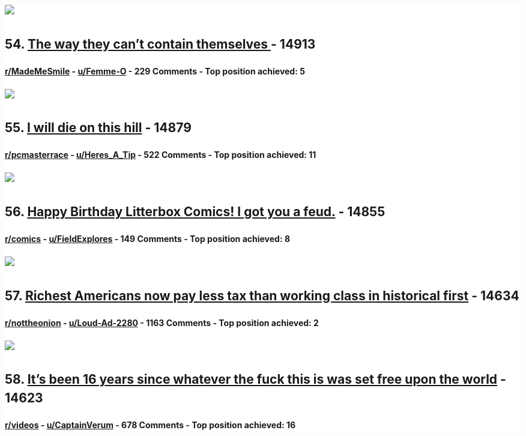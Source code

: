 <a href="https://www.forbes.com/sites/brianbushard/2024/05/10/steve-bannon-loses-conviction-appeal-will-go-to-jail/"><img src="https://b.thumbs.redditmedia.com/YsppXGX5Ay9_g2_MTTzDg9wOA2pUZML_5UkM-2fVqBk.jpg"></img></a>

## 54. [The way they can’t contain themselves ](http://reddit.com/r/MadeMeSmile/comments/1cp0ew4/the_way_they_cant_contain_themselves/) - 14913
#### [r/MadeMeSmile](http://reddit.com/r/MadeMeSmile) - [u/Femme-O](http://reddit.com/u/Femme-O) - 229 Comments - Top position achieved: 5

<a href="https://v.redd.it/vese4shr0ozc1"><img src="https://external-preview.redd.it/dHp5MmdrZnIwb3pjMTEHiqXSTjbpMdQmf82eZ6fR_3V9alz5qu3owkfQ7ssU.png?width=140&amp;height=140&amp;crop=140:140,smart&amp;format=jpg&amp;v=enabled&amp;lthumb=true&amp;s=c31591ec6d58180335fb999289896d0c8fc41c7d"></img></a>

## 55. [I will die on this hill](http://reddit.com/r/pcmasterrace/comments/1corgjv/i_will_die_on_this_hill/) - 14879
#### [r/pcmasterrace](http://reddit.com/r/pcmasterrace) - [u/Heres_A_Tip](http://reddit.com/u/Heres_A_Tip) - 522 Comments - Top position achieved: 11

<a href="https://i.redd.it/xeh7bjni4mzc1.jpeg"><img src="https://b.thumbs.redditmedia.com/3i6jo-CI1PoUZEMlb9ngr_FB96Y0WoX_jx7RbtnE9co.jpg"></img></a>

## 56. [Happy Birthday Litterbox Comics! I got you a feud.](http://reddit.com/r/comics/comments/1cowlst/happy_birthday_litterbox_comics_i_got_you_a_feud/) - 14855
#### [r/comics](http://reddit.com/r/comics) - [u/FieldExplores](http://reddit.com/u/FieldExplores) - 149 Comments - Top position achieved: 8

<a href="https://i.redd.it/fbd8zjxe7nzc1.png"><img src="https://b.thumbs.redditmedia.com/oy1_vJTMDOppuwIPYOUDgljuHKR-V5vZ0pvfE_Iy8pY.jpg"></img></a>

## 57. [Richest Americans now pay less tax than working class in historical first](http://reddit.com/r/nottheonion/comments/1coprdj/richest_americans_now_pay_less_tax_than_working/) - 14634
#### [r/nottheonion](http://reddit.com/r/nottheonion) - [u/Loud-Ad-2280](http://reddit.com/u/Loud-Ad-2280) - 1163 Comments - Top position achieved: 2

<a href="https://www.newsweek.com/richest-americans-pay-less-tax-working-class-1897047"><img src="https://b.thumbs.redditmedia.com/_3RUxMoaS_UlOC1VqJRA98Q2N-PTkItcjBnAUwDkJBE.jpg"></img></a>

## 58. [It’s been 16 years since whatever the fuck this is was set free upon the world](http://reddit.com/r/videos/comments/1cokc4q/its_been_16_years_since_whatever_the_fuck_this_is/) - 14623
#### [r/videos](http://reddit.com/r/videos) - [u/CaptainVerum](http://reddit.com/u/CaptainVerum) - 678 Comments - Top position achieved: 16
